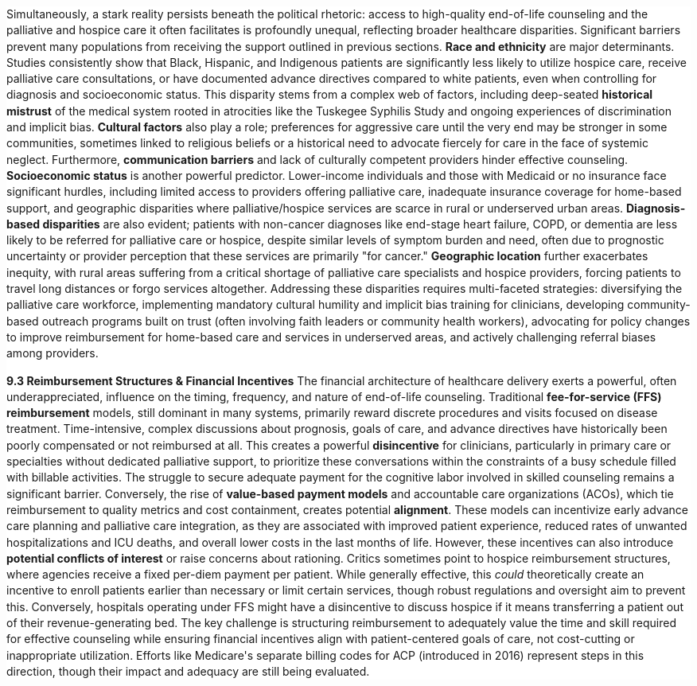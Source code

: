 Simultaneously, a stark reality persists beneath the political rhetoric: access to high-quality end-of-life counseling and the palliative and hospice care it often facilitates is profoundly unequal, reflecting broader healthcare disparities. Significant barriers prevent many populations from receiving the support outlined in previous sections. **Race and ethnicity** are major determinants. Studies consistently show that Black, Hispanic, and Indigenous patients are significantly less likely to utilize hospice care, receive palliative care consultations, or have documented advance directives compared to white patients, even when controlling for diagnosis and socioeconomic status. This disparity stems from a complex web of factors, including deep-seated **historical mistrust** of the medical system rooted in atrocities like the Tuskegee Syphilis Study and ongoing experiences of discrimination and implicit bias. **Cultural factors** also play a role; preferences for aggressive care until the very end may be stronger in some communities, sometimes linked to religious beliefs or a historical need to advocate fiercely for care in the face of systemic neglect. Furthermore, **communication barriers** and lack of culturally competent providers hinder effective counseling. **Socioeconomic status** is another powerful predictor. Lower-income individuals and those with Medicaid or no insurance face significant hurdles, including limited access to providers offering palliative care, inadequate insurance coverage for home-based support, and geographic disparities where palliative/hospice services are scarce in rural or underserved urban areas. **Diagnosis-based disparities** are also evident; patients with non-cancer diagnoses like end-stage heart failure, COPD, or dementia are less likely to be referred for palliative care or hospice, despite similar levels of symptom burden and need, often due to prognostic uncertainty or provider perception that these services are primarily "for cancer." **Geographic location** further exacerbates inequity, with rural areas suffering from a critical shortage of palliative care specialists and hospice providers, forcing patients to travel long distances or forgo services altogether. Addressing these disparities requires multi-faceted strategies: diversifying the palliative care workforce, implementing mandatory cultural humility and implicit bias training for clinicians, developing community-based outreach programs built on trust (often involving faith leaders or community health workers), advocating for policy changes to improve reimbursement for home-based care and services in underserved areas, and actively challenging referral biases among providers.

**9.3 Reimbursement Structures & Financial Incentives**
The financial architecture of healthcare delivery exerts a powerful, often underappreciated, influence on the timing, frequency, and nature of end-of-life counseling. Traditional **fee-for-service (FFS) reimbursement** models, still dominant in many systems, primarily reward discrete procedures and visits focused on disease treatment. Time-intensive, complex discussions about prognosis, goals of care, and advance directives have historically been poorly compensated or not reimbursed at all. This creates a powerful **disincentive** for clinicians, particularly in primary care or specialties without dedicated palliative support, to prioritize these conversations within the constraints of a busy schedule filled with billable activities. The struggle to secure adequate payment for the cognitive labor involved in skilled counseling remains a significant barrier. Conversely, the rise of **value-based payment models** and accountable care organizations (ACOs), which tie reimbursement to quality metrics and cost containment, creates potential **alignment**. These models can incentivize early advance care planning and palliative care integration, as they are associated with improved patient experience, reduced rates of unwanted hospitalizations and ICU deaths, and overall lower costs in the last months of life. However, these incentives can also introduce **potential conflicts of interest** or raise concerns about rationing. Critics sometimes point to hospice reimbursement structures, where agencies receive a fixed per-diem payment per patient. While generally effective, this *could* theoretically create an incentive to enroll patients earlier than necessary or limit certain services, though robust regulations and oversight aim to prevent this. Conversely, hospitals operating under FFS might have a disincentive to discuss hospice if it means transferring a patient out of their revenue-generating bed. The key challenge is structuring reimbursement to adequately value the time and skill required for effective counseling while ensuring financial incentives align with patient-centered goals of care, not cost-cutting or inappropriate utilization. Efforts like Medicare's separate billing codes for ACP (introduced in 2016) represent steps in this direction, though their impact and adequacy are still being evaluated.

